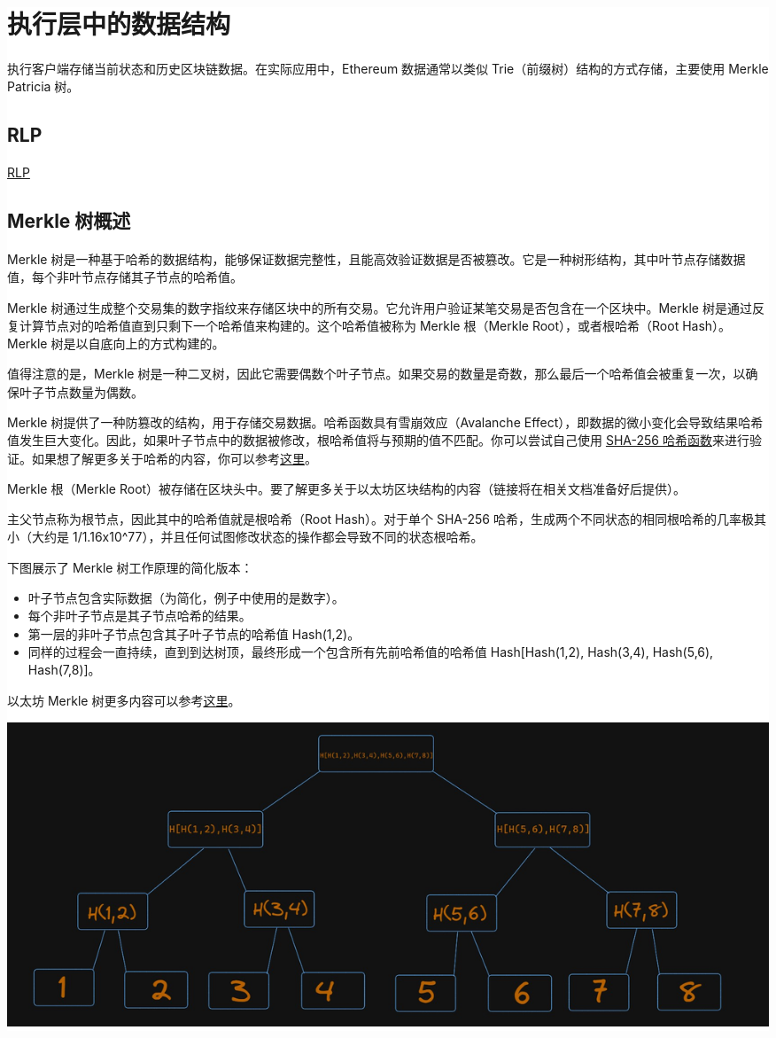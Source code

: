 # 执行层中的数据结构

执行客户端存储当前状态和历史区块链数据。在实际应用中，Ethereum 数据通常以类似 Trie（前缀树）结构的方式存储，主要使用 Merkle Patricia 树。

## RLP

[RLP](./RLP.md)

## Merkle 树概述

Merkle 树是一种基于哈希的数据结构，能够保证数据完整性，且能高效验证数据是否被篡改。它是一种树形结构，其中叶节点存储数据值，每个非叶节点存储其子节点的哈希值。

Merkle 树通过生成整个交易集的数字指纹来存储区块中的所有交易。它允许用户验证某笔交易是否包含在一个区块中。Merkle 树是通过反复计算节点对的哈希值直到只剩下一个哈希值来构建的。这个哈希值被称为 Merkle 根（Merkle Root），或者根哈希（Root Hash）。Merkle 树是以自底向上的方式构建的。

值得注意的是，Merkle 树是一种二叉树，因此它需要偶数个叶子节点。如果交易的数量是奇数，那么最后一个哈希值会被重复一次，以确保叶子节点数量为偶数。

Merkle 树提供了一种防篡改的结构，用于存储交易数据。哈希函数具有雪崩效应（Avalanche Effect），即数据的微小变化会导致结果哈希值发生巨大变化。因此，如果叶子节点中的数据被修改，根哈希值将与预期的值不匹配。你可以尝试自己使用 [SHA-256 哈希函数](https://emn178.github.io/online-tools/sha256.html)来进行验证。如果想了解更多关于哈希的内容，你可以参考[这里](https://github.com/ethereumbook/ethereumbook/blob/develop/04keys-addresses.asciidoc)。

Merkle 根（Merkle Root）被存储在区块头中。要了解更多关于以太坊区块结构的内容（链接将在相关文档准备好后提供）。

主父节点称为根节点，因此其中的哈希值就是根哈希（Root Hash）。对于单个 SHA-256 哈希，生成两个不同状态的相同根哈希的几率极其小（大约是 1/1.16x10^77），并且任何试图修改状态的操作都会导致不同的状态根哈希。

下图展示了 Merkle 树工作原理的简化版本：

- 叶子节点包含实际数据（为简化，例子中使用的是数字）。
- 每个非叶子节点是其子节点哈希的结果。
- 第一层的非叶子节点包含其子叶子节点的哈希值 Hash(1,2)。
- 同样的过程会一直持续，直到到达树顶，最终形成一个包含所有先前哈希值的哈希值 Hash[Hash(1,2), Hash(3,4), Hash(5,6), Hash(7,8)]。

以太坊 Merkle 树更多内容可以参考[这里](https://blog.ethereum.org/2015/11/15/merkling-in-ethereum)。

![Merkle Tree](./images/merkle-tree.jpg)
